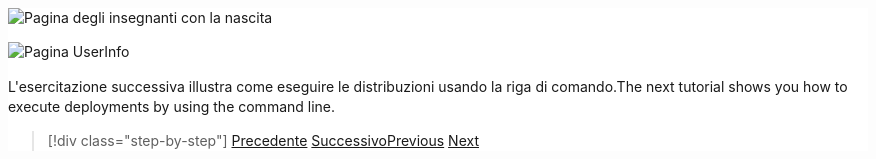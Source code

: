 ![Pagina degli insegnanti con la nascita](deploying-a-database-update/_static/image8.png)

![Pagina UserInfo](deploying-a-database-update/_static/image9.png)

<span data-ttu-id="d6a2f-204">L'esercitazione successiva illustra come eseguire le distribuzioni usando la riga di comando.</span><span class="sxs-lookup"><span data-stu-id="d6a2f-204">The next tutorial shows you how to execute deployments by using the command line.</span></span>

> [!div class="step-by-step"]
> <span data-ttu-id="d6a2f-205">[Precedente](deploying-a-code-update.md)
> [Successivo](command-line-deployment.md)</span><span class="sxs-lookup"><span data-stu-id="d6a2f-205">[Previous](deploying-a-code-update.md)
[Next](command-line-deployment.md)</span></span>
